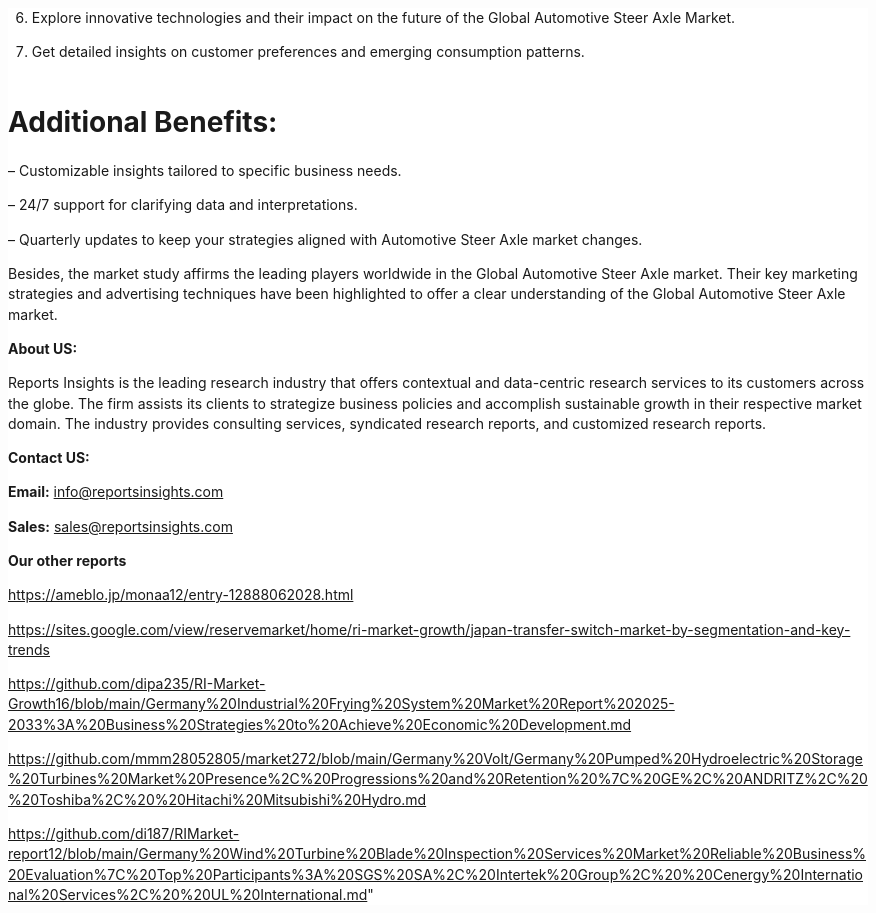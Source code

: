 6. Explore innovative technologies and their impact on the future of the Global Automotive Steer Axle Market.

7. Get detailed insights on customer preferences and emerging consumption patterns.

# <strong>Additional Benefits:</strong>

– Customizable insights tailored to specific business needs.

– 24/7 support for clarifying data and interpretations.

– Quarterly updates to keep your strategies aligned with Automotive Steer Axle market changes.

Besides, the market study affirms the leading players worldwide in the Global Automotive Steer Axle market. Their key marketing strategies and advertising techniques have been highlighted to offer a clear understanding of the Global Automotive Steer Axle market.

<strong><strong>About US</strong>:</strong>

Reports Insights is the leading research industry that offers contextual and data-centric research services to its customers across the globe. The firm assists its clients to strategize business policies and accomplish sustainable growth in their respective market domain. The industry provides consulting services, syndicated research reports, and customized research reports.

<strong>Contact US:</strong>

<p class=><b>Email:</b> <a href=mailto:info@reportsinsights.com>info@reportsinsights.com</a></p>
<p class=><b>Sales:</b> <a href=mailto:sales@reportsinsights.com>sales@reportsinsights.com</a></p>

<strong>Our other reports</strong>

<a href=https://ameblo.jp/monaa12/entry-12888062028.html>https://ameblo.jp/monaa12/entry-12888062028.html</a>

<a href=https://sites.google.com/view/reservemarket/home/ri-market-growth/japan-transfer-switch-market-by-segmentation-and-key-trends>https://sites.google.com/view/reservemarket/home/ri-market-growth/japan-transfer-switch-market-by-segmentation-and-key-trends</a>

<a href=https://github.com/dipa235/RI-Market-Growth16/blob/main/Germany%20Industrial%20Frying%20System%20Market%20Report%202025-2033%3A%20Business%20Strategies%20to%20Achieve%20Economic%20Development.md>https://github.com/dipa235/RI-Market-Growth16/blob/main/Germany%20Industrial%20Frying%20System%20Market%20Report%202025-2033%3A%20Business%20Strategies%20to%20Achieve%20Economic%20Development.md</a>

<a href=https://github.com/mmm28052805/market272/blob/main/Germany%20Volt/Germany%20Pumped%20Hydroelectric%20Storage%20Turbines%20Market%20Presence%2C%20Progressions%20and%20Retention%20%7C%20GE%2C%20ANDRITZ%2C%20%20Toshiba%2C%20%20Hitachi%20Mitsubishi%20Hydro.md>https://github.com/mmm28052805/market272/blob/main/Germany%20Volt/Germany%20Pumped%20Hydroelectric%20Storage%20Turbines%20Market%20Presence%2C%20Progressions%20and%20Retention%20%7C%20GE%2C%20ANDRITZ%2C%20%20Toshiba%2C%20%20Hitachi%20Mitsubishi%20Hydro.md</a>

<a href=https://github.com/di187/RIMarket-report12/blob/main/Germany%20Wind%20Turbine%20Blade%20Inspection%20Services%20Market%20Reliable%20Business%20Evaluation%7C%20Top%20Participants%3A%20SGS%20SA%2C%20Intertek%20Group%2C%20%20Cenergy%20International%20Services%2C%20%20UL%20International.md>https://github.com/di187/RIMarket-report12/blob/main/Germany%20Wind%20Turbine%20Blade%20Inspection%20Services%20Market%20Reliable%20Business%20Evaluation%7C%20Top%20Participants%3A%20SGS%20SA%2C%20Intertek%20Group%2C%20%20Cenergy%20International%20Services%2C%20%20UL%20International.md</a>"
